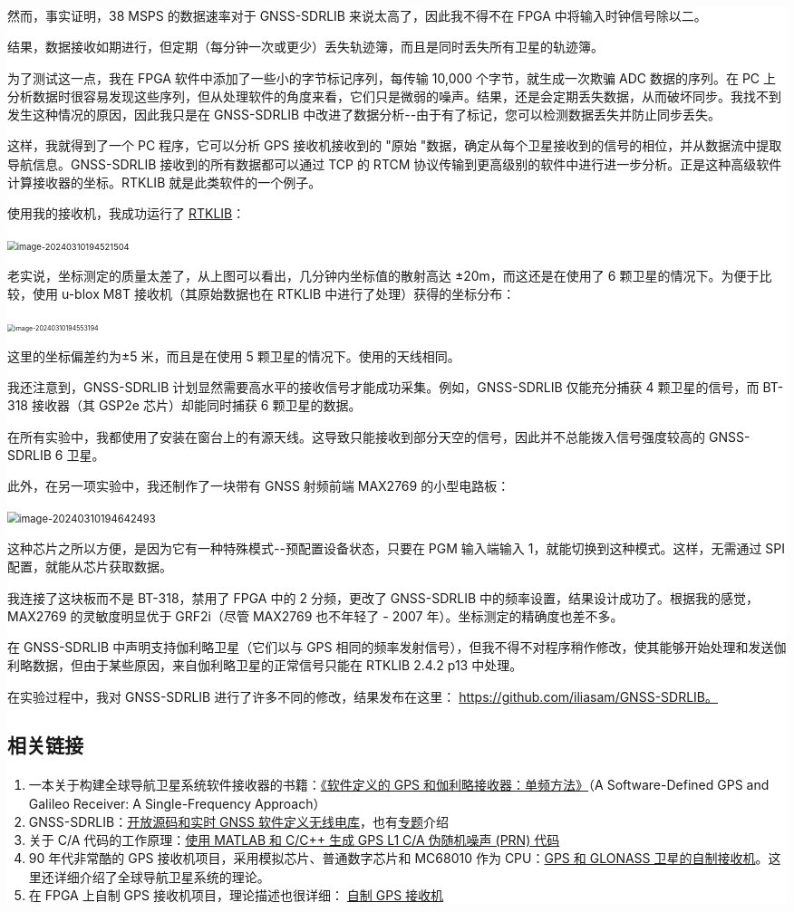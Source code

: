 然而，事实证明，38 MSPS 的数据速率对于 GNSS-SDRLIB 来说太高了，因此我不得不在 FPGA 中将输入时钟信号除以二。

结果，数据接收如期进行，但定期（每分钟一次或更少）丢失轨迹簿，而且是同时丢失所有卫星的轨迹簿。

为了测试这一点，我在 FPGA 软件中添加了一些小的字节标记序列，每传输 10,000 个字节，就生成一次欺骗 ADC 数据的序列。在 PC 上分析数据时很容易发现这些序列，但从处理软件的角度来看，它们只是微弱的噪声。结果，还是会定期丢失数据，从而破坏同步。我找不到发生这种情况的原因，因此我只是在 GNSS-SDRLIB 中改进了数据分析--由于有了标记，您可以检测数据丢失并防止同步丢失。

这样，我就得到了一个 PC 程序，它可以分析 GPS 接收机接收到的 "原始 "数据，确定从每个卫星接收到的信号的相位，并从数据流中提取导航信息。GNSS-SDRLIB 接收到的所有数据都可以通过 TCP 的 RTCM 协议传输到更高级别的软件中进行进一步分析。正是这种高级软件计算接收器的坐标。RTKLIB 就是此类软件的一个例子。

使用我的接收机，我成功运行了 [RTKLIB](https://www.rtklib.com/)：

<img src="https://pic-bed-1316053657.cos.ap-nanjing.myqcloud.com/img/image-20240310194521504.png" alt="image-20240310194521504" style="zoom:67%;" />

老实说，坐标测定的质量太差了，从上图可以看出，几分钟内坐标值的散射高达 ±20m，而这还是在使用了 6 颗卫星的情况下。为便于比较，使用 u-blox M8T 接收机（其原始数据也在 RTKLIB 中进行了处理）获得的坐标分布：

<img src="https://pic-bed-1316053657.cos.ap-nanjing.myqcloud.com/img/image-20240310194553194.png" alt="image-20240310194553194" style="zoom:50%;" />

这里的坐标偏差约为±5 米，而且是在使用 5 颗卫星的情况下。使用的天线相同。

我还注意到，GNSS-SDRLIB 计划显然需要高水平的接收信号才能成功采集。例如，GNSS-SDRLIB 仅能充分捕获 4 颗卫星的信号，而 BT-318 接收器（其 GSP2e 芯片）却能同时捕获 6 颗卫星的数据。

在所有实验中，我都使用了安装在窗台上的有源天线。这导致只能接收到部分天空的信号，因此并不总能拨入信号强度较高的 GNSS-SDRLIB 6 卫星。

此外，在另一项实验中，我还制作了一块带有 GNSS 射频前端 MAX2769 的小型电路板：

<img src="https://pic-bed-1316053657.cos.ap-nanjing.myqcloud.com/img/image-20240310194642493.png" alt="image-20240310194642493" style="zoom: 80%;" />

这种芯片之所以方便，是因为它有一种特殊模式--预配置设备状态，只要在 PGM 输入端输入 1，就能切换到这种模式。这样，无需通过 SPI 配置，就能从芯片获取数据。

我连接了这块板而不是 BT-318，禁用了 FPGA 中的 2 分频，更改了 GNSS-SDRLIB 中的频率设置，结果设计成功了。根据我的感觉，MAX2769 的灵敏度明显优于 GRF2i（尽管 MAX2769 也不年轻了 - 2007 年）。坐标测定的精确度也差不多。

在 GNSS-SDRLIB 中声明支持伽利略卫星（它们以与 GPS 相同的频率发射信号），但我不得不对程序稍作修改，使其能够开始处理和发送伽利略数据，但由于某些原因，来自伽利略卫星的正常信号只能在 RTKLIB 2.4.2 p13 中处理。

在实验过程中，我对 GNSS-SDRLIB 进行了许多不同的修改，结果发布在这里： https://github.com/iliasam/GNSS-SDRLIB。

## 相关链接

1. 一本关于构建全球导航卫星系统软件接收器的书籍：[《软件定义的 GPS 和伽利略接收器：单频方法》](https://www.ocf.berkeley.edu/~marsy/resources/gnss/A%20Software-Defined%20GPS%20and%20Galileo%20Receiver.pdf)（A Software-Defined GPS and Galileo Receiver: A Single-Frequency Approach）
2. GNSS-SDRLIB：[开放源码和实时 GNSS 软件定义无线电库](http://www.taroz.net/paper/IONGNSS2014_SDR.pdf)，也有[专题](http://www.taroz.net/paper/IONGNSS2014_SDR_ppt.pdf)介绍
3. 关于 C/A 代码的工作原理：[使用 MATLAB 和 C/C++ 生成 GPS L1 C/A 伪随机噪声 (PRN) 代码](https://www.wasyresearch.com/generating-gps-l1-c-a-pseudo-random-noise-prn-code-with-matlab-and-c-c/)
4. 90 年代非常酷的 GPS 接收机项目，采用模拟芯片、普通数字芯片和 MC68010 作为 CPU：[GPS 和 GLONASS 卫星的自制接收机](https://lea.hamradio.si/~s53mv/navsats/theory.html)。这里还详细介绍了全球导航卫星系统的理论。
5. 在 FPGA 上自制 GPS 接收机项目，理论描述也很详细： [自制 GPS 接收机](http://www.aholme.co.uk/GPS/Main.htm)